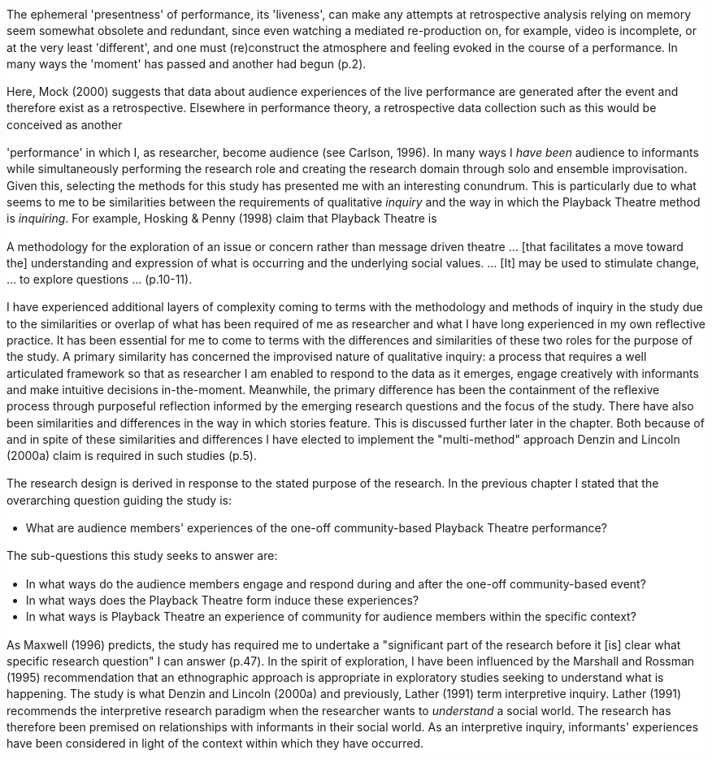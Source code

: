 The ephemeral 'presentness' of performance, its 'liveness', can make any attempts at retrospective analysis relying on memory seem somewhat obsolete and redundant, since even watching a mediated re-production on, for example, video is incomplete, or at the very least 'different', and one must (re)construct the atmosphere and feeling evoked in the course of a performance. In many ways the 'moment' has passed and another had begun (p.2).

Here, Mock (2000) suggests that data about audience experiences of the live performance are generated after the event and therefore exist as a retrospective. Elsewhere in performance theory, a retrospective data collection such as this would be conceived as another

'performance' in which I, as researcher, become audience (see Carlson, 1996). In many ways I *have been* audience to informants while simultaneously performing the research role and creating the research domain through solo and ensemble improvisation. Given this, selecting the methods for this study has presented me with an interesting conundrum. This is particularly due to what seems to me to be similarities between the requirements of qualitative *inquiry* and the way in which the Playback Theatre method is *inquiring*. For example, Hosking & Penny (1998) claim that Playback Theatre is

A methodology for the exploration of an issue or concern rather than message driven theatre … [that facilitates a move toward the] understanding and expression of what is occurring and the underlying social values. … [It] may be used to stimulate change, … to explore questions … (p.10-11).

I have experienced additional layers of complexity coming to terms with the methodology and methods of inquiry in the study due to the similarities or overlap of what has been required of me as researcher and what I have long experienced in my own reflective practice. It has been essential for me to come to terms with the differences and similarities of these two roles for the purpose of the study. A primary similarity has concerned the improvised nature of qualitative inquiry: a process that requires a well articulated framework so that as researcher I am enabled to respond to the data as it emerges, engage creatively with informants and make intuitive decisions in-the-moment. Meanwhile, the primary difference has been the containment of the reflexive process through purposeful reflection informed by the emerging research questions and the focus of the study. There have also been similarities and differences in the way in which stories feature. This is discussed further later in the chapter. Both because of and in spite of these similarities and differences I have elected to implement the "multi-method" approach Denzin and Lincoln (2000a) claim is required in such studies (p.5).

The research design is derived in response to the stated purpose of the research. In the previous chapter I stated that the overarching question guiding the study is:

- What are audience members' experiences of the one-off community-based Playback Theatre performance?

The sub-questions this study seeks to answer are:

- In what ways do the audience members engage and respond during and after the one-off community-based event?
- In what ways does the Playback Theatre form induce these experiences?
- In what ways is Playback Theatre an experience of community for audience members within the specific context?

As Maxwell (1996) predicts, the study has required me to undertake a "significant part of the research before it [is] clear what specific research question" I can answer (p.47). In the spirit of exploration, I have been influenced by the Marshall and Rossman (1995) recommendation that an ethnographic approach is appropriate in exploratory studies seeking to understand what is happening. The study is what Denzin and Lincoln (2000a) and previously, Lather (1991) term interpretive inquiry. Lather (1991) recommends the interpretive research paradigm when the researcher wants to *understand* a social world. The research has therefore been premised on relationships with informants in their social world. As an interpretive inquiry, informants' experiences have been considered in light of the context within which they have occurred.
